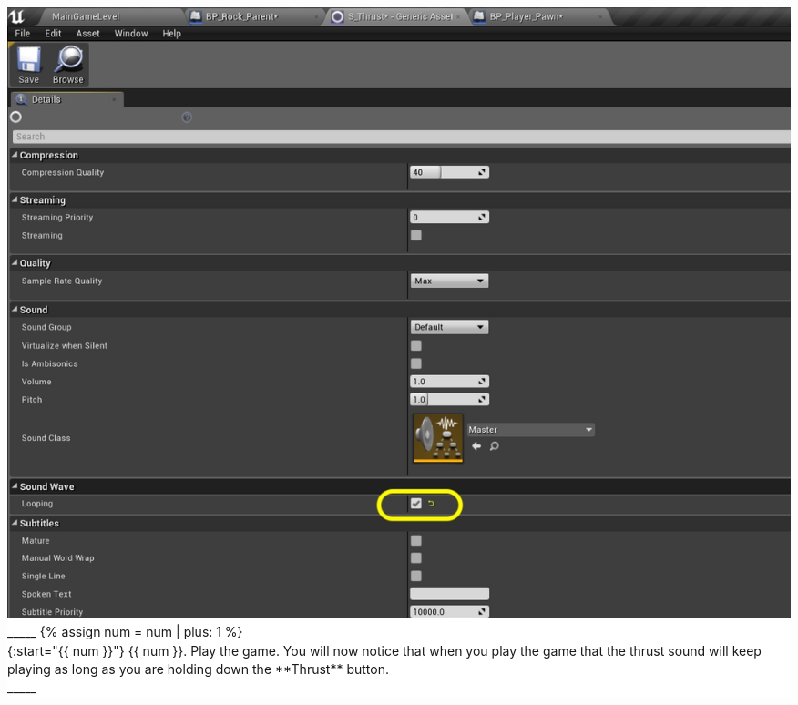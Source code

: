 <img src="images/ThrustLooping.jpg"  class= "img-fluid"  alt="Create new sprite with button">  
</div>
</div>
_____ 
{% assign num = num | plus: 1 %}
<div class = "row">
<div class="col-12 col-lg-4 col align-self-center">
<div markdown = "1">
{:start="{{ num }}"}
{{ num }}. Play the game.  You will now notice that when you play the game that the thrust sound will keep playing as long as you are holding down the **Thrust** button.
</div>
</div>
<div class="col-12 col-lg-8">
<div class="embed-responsive embed-responsive-16by9">
<iframe class="embed-responsive-item" src="https://www.youtube.com/embed/1kcs1E153Hs?autoplay=0&rel=0&controls=0&amp&showinfo=0&version=3&loop=0&playlist=1kcs1E153Hs" frameborder="0" allowfullscreen></iframe>
</div>
</div>
</div>
_____ 
